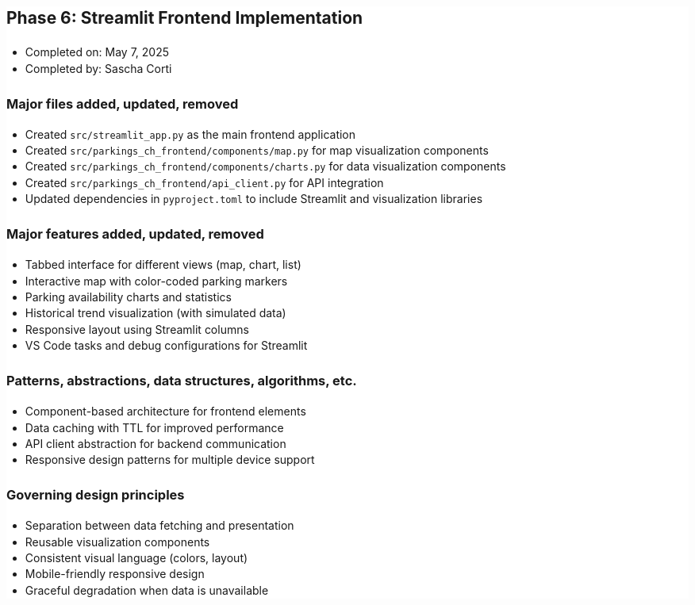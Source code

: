 ## Phase 6: Streamlit Frontend Implementation
- Completed on: May 7, 2025
- Completed by: Sascha Corti

### Major files added, updated, removed
- Created `src/streamlit_app.py` as the main frontend application
- Created `src/parkings_ch_frontend/components/map.py` for map visualization components
- Created `src/parkings_ch_frontend/components/charts.py` for data visualization components
- Created `src/parkings_ch_frontend/api_client.py` for API integration
- Updated dependencies in `pyproject.toml` to include Streamlit and visualization libraries

### Major features added, updated, removed
- Tabbed interface for different views (map, chart, list)
- Interactive map with color-coded parking markers
- Parking availability charts and statistics
- Historical trend visualization (with simulated data)
- Responsive layout using Streamlit columns
- VS Code tasks and debug configurations for Streamlit

### Patterns, abstractions, data structures, algorithms, etc.
- Component-based architecture for frontend elements
- Data caching with TTL for improved performance
- API client abstraction for backend communication
- Responsive design patterns for multiple device support

### Governing design principles
- Separation between data fetching and presentation
- Reusable visualization components
- Consistent visual language (colors, layout)
- Mobile-friendly responsive design
- Graceful degradation when data is unavailable
